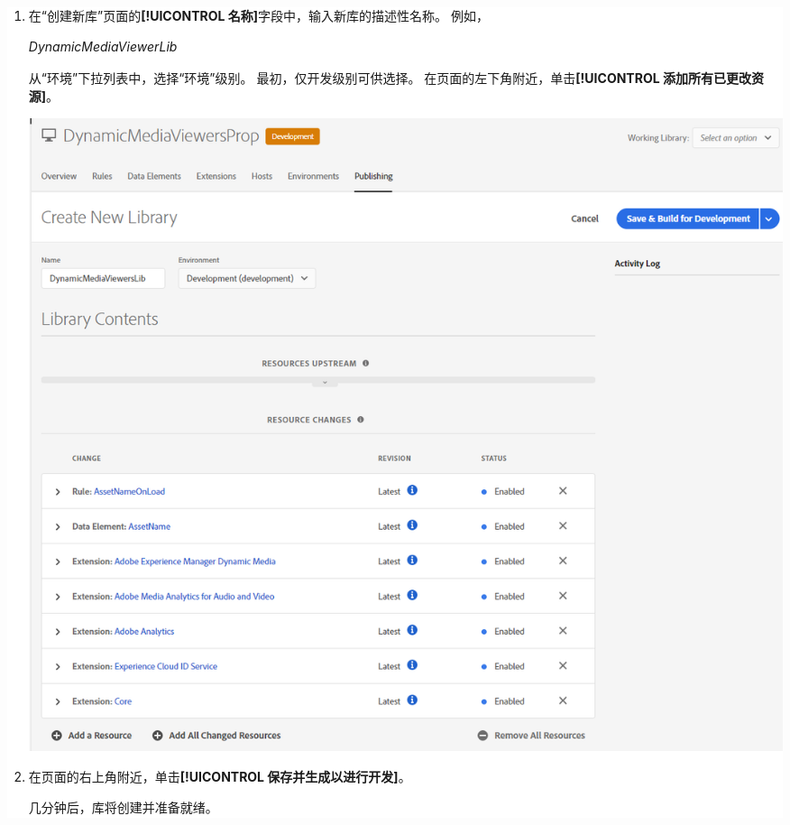 1. 在“创建新库”页面的&#x200B;**[!UICONTROL 名称]**&#x200B;字段中，输入新库的描述性名称。 例如，

   *DynamicMediaViewerLib*

   从“环境”下拉列表中，选择“环境”级别。 最初，仅开发级别可供选择。 在页面的左下角附近，单击&#x200B;**[!UICONTROL 添加所有已更改资源]**。

   ![image2019-7-15_14-49-41](assets/image2019-7-15_14-49-41.png)

1. 在页面的右上角附近，单击&#x200B;**[!UICONTROL 保存并生成以进行开发]**。

   几分钟后，库将创建并准备就绪。
